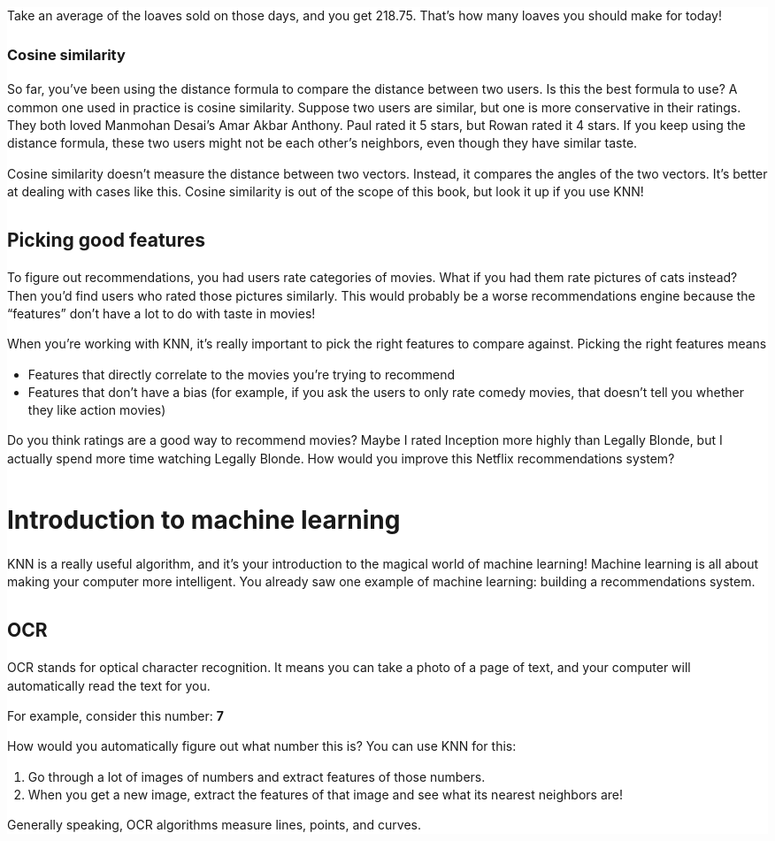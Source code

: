 Take an average of the loaves sold on those days, and you get 218.75.
That’s how many loaves you should make for today!

### Cosine similarity

So far, you’ve been using the distance formula to compare the distance between two users. Is this the best formula to use? A common one used in practice is cosine similarity. Suppose two users are similar, but one is more conservative in their ratings. They both loved Manmohan Desai’s Amar
Akbar Anthony. Paul rated it 5 stars, but Rowan rated it 4 stars. If you keep using the distance formula, these two users might not be each other’s neighbors, even though they have similar taste.

Cosine similarity doesn’t measure the distance between two vectors.
Instead, it compares the angles of the two vectors. It’s better at dealing with cases like this. Cosine similarity is out of the scope of this book, but look it up if you use KNN!

## Picking good features

To figure out recommendations, you had users rate categories of movies. What if you had them rate pictures of cats instead? Then you’d find users who rated those pictures similarly. This would probably be a worse recommendations engine because the “features” don’t have a lot to do with taste in movies!

When you’re working with KNN, it’s really important to pick the right features to compare against. Picking the right features means

- Features that directly correlate to the movies you’re trying to recommend
- Features that don’t have a bias (for example, if you ask the users to only rate comedy movies, that doesn’t tell you whether they like action movies)

Do you think ratings are a good way to recommend movies? Maybe I rated Inception more highly than Legally Blonde, but I actually spend more time watching Legally Blonde. How would you improve this Netflix recommendations system?

# Introduction to machine learning

KNN is a really useful algorithm, and it’s your introduction to the magical world of machine learning! Machine learning is all about making your computer more intelligent. You already saw one example of machine learning: building a recommendations system. 

## OCR

OCR stands for optical character recognition. It means you can take a photo of a page of text, and your computer will automatically read the text for you.

For example, consider this number: **7**

How would you automatically figure out what number this is? You can use KNN for this:
1. Go through a lot of images of numbers and extract features of those numbers.
2. When you get a new image, extract the features of that image and see what its nearest neighbors are!

Generally speaking, OCR algorithms measure lines, points, and curves.

